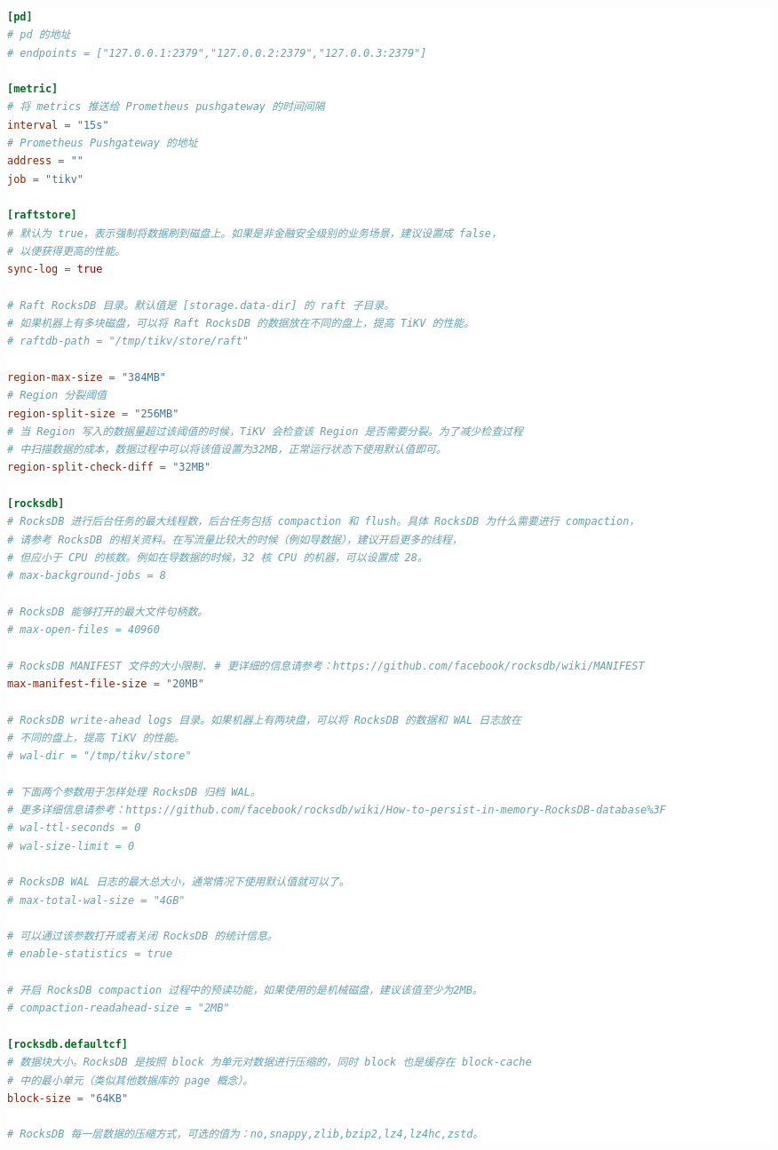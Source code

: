 ```toml
[pd]
# pd 的地址
# endpoints = ["127.0.0.1:2379","127.0.0.2:2379","127.0.0.3:2379"]

[metric]
# 将 metrics 推送给 Prometheus pushgateway 的时间间隔
interval = "15s"
# Prometheus Pushgateway 的地址
address = ""
job = "tikv"

[raftstore]
# 默认为 true，表示强制将数据刷到磁盘上。如果是非金融安全级别的业务场景，建议设置成 false，
# 以便获得更高的性能。
sync-log = true

# Raft RocksDB 目录。默认值是 [storage.data-dir] 的 raft 子目录。
# 如果机器上有多块磁盘，可以将 Raft RocksDB 的数据放在不同的盘上，提高 TiKV 的性能。
# raftdb-path = "/tmp/tikv/store/raft"

region-max-size = "384MB"
# Region 分裂阈值
region-split-size = "256MB"
# 当 Region 写入的数据量超过该阈值的时候，TiKV 会检查该 Region 是否需要分裂。为了减少检查过程
# 中扫描数据的成本，数据过程中可以将该值设置为32MB，正常运行状态下使用默认值即可。
region-split-check-diff = "32MB"

[rocksdb]
# RocksDB 进行后台任务的最大线程数，后台任务包括 compaction 和 flush。具体 RocksDB 为什么需要进行 compaction，
# 请参考 RocksDB 的相关资料。在写流量比较大的时候（例如导数据），建议开启更多的线程，
# 但应小于 CPU 的核数。例如在导数据的时候，32 核 CPU 的机器，可以设置成 28。
# max-background-jobs = 8

# RocksDB 能够打开的最大文件句柄数。
# max-open-files = 40960

# RocksDB MANIFEST 文件的大小限制. # 更详细的信息请参考：https://github.com/facebook/rocksdb/wiki/MANIFEST
max-manifest-file-size = "20MB"

# RocksDB write-ahead logs 目录。如果机器上有两块盘，可以将 RocksDB 的数据和 WAL 日志放在
# 不同的盘上，提高 TiKV 的性能。
# wal-dir = "/tmp/tikv/store"

# 下面两个参数用于怎样处理 RocksDB 归档 WAL。
# 更多详细信息请参考：https://github.com/facebook/rocksdb/wiki/How-to-persist-in-memory-RocksDB-database%3F
# wal-ttl-seconds = 0
# wal-size-limit = 0

# RocksDB WAL 日志的最大总大小，通常情况下使用默认值就可以了。
# max-total-wal-size = "4GB"

# 可以通过该参数打开或者关闭 RocksDB 的统计信息。
# enable-statistics = true

# 开启 RocksDB compaction 过程中的预读功能，如果使用的是机械磁盘，建议该值至少为2MB。
# compaction-readahead-size = "2MB"

[rocksdb.defaultcf]
# 数据块大小。RocksDB 是按照 block 为单元对数据进行压缩的，同时 block 也是缓存在 block-cache
# 中的最小单元（类似其他数据库的 page 概念）。
block-size = "64KB"

# RocksDB 每一层数据的压缩方式，可选的值为：no,snappy,zlib,bzip2,lz4,lz4hc,zstd。
```